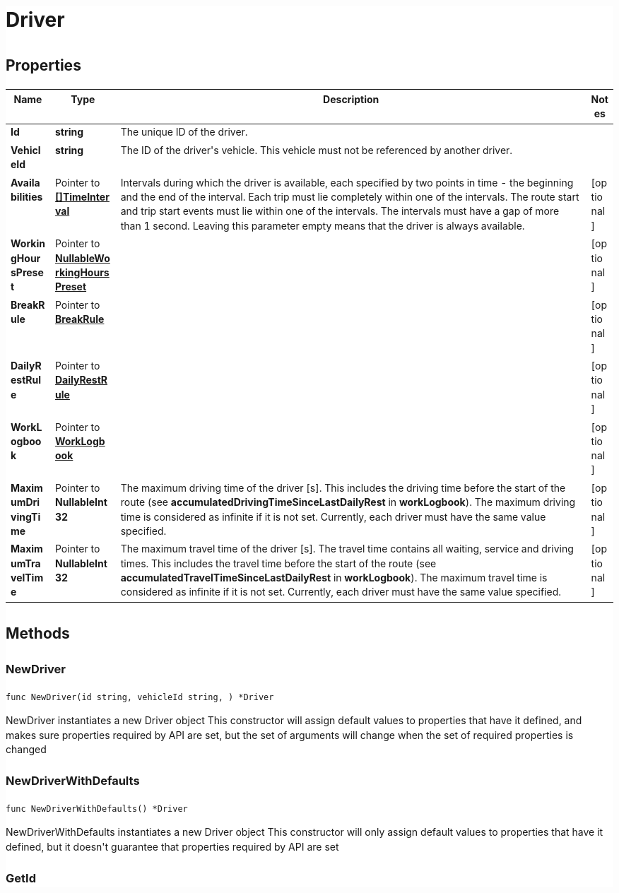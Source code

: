 # Driver

## Properties

Name | Type | Description | Notes
------------ | ------------- | ------------- | -------------
**Id** | **string** | The unique ID of the driver. | 
**VehicleId** | **string** | The ID of the driver&#39;s vehicle. This vehicle must not be referenced by another driver. | 
**Availabilities** | Pointer to [**[]TimeInterval**](TimeInterval.md) | Intervals during which the driver is available, each specified by two points in time - the beginning and the end of the interval. Each trip must lie completely within one of the intervals. The route start and trip start events must lie within one of the intervals. The intervals must have a gap of more than 1 second. Leaving this parameter empty means that the driver is always available. | [optional] 
**WorkingHoursPreset** | Pointer to [**NullableWorkingHoursPreset**](WorkingHoursPreset.md) |  | [optional] 
**BreakRule** | Pointer to [**BreakRule**](BreakRule.md) |  | [optional] 
**DailyRestRule** | Pointer to [**DailyRestRule**](DailyRestRule.md) |  | [optional] 
**WorkLogbook** | Pointer to [**WorkLogbook**](WorkLogbook.md) |  | [optional] 
**MaximumDrivingTime** | Pointer to **NullableInt32** | The maximum driving time of the driver [s].   This includes the driving time before the start of the route (see **accumulatedDrivingTimeSinceLastDailyRest** in **workLogbook**). The maximum driving time is considered as infinite if it is not set. Currently, each driver must have the same value specified. | [optional] 
**MaximumTravelTime** | Pointer to **NullableInt32** | The maximum travel time of the driver [s]. The travel time contains all waiting, service and driving times.  This includes the travel time before the start of the route (see **accumulatedTravelTimeSinceLastDailyRest** in **workLogbook**). The maximum travel time is considered as infinite if it is not set. Currently, each driver must have the same value specified. | [optional] 

## Methods

### NewDriver

`func NewDriver(id string, vehicleId string, ) *Driver`

NewDriver instantiates a new Driver object
This constructor will assign default values to properties that have it defined,
and makes sure properties required by API are set, but the set of arguments
will change when the set of required properties is changed

### NewDriverWithDefaults

`func NewDriverWithDefaults() *Driver`

NewDriverWithDefaults instantiates a new Driver object
This constructor will only assign default values to properties that have it defined,
but it doesn't guarantee that properties required by API are set

### GetId
